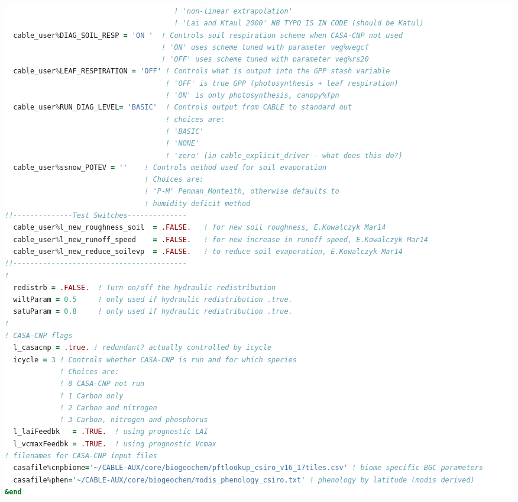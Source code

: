 ```fortran
                                        ! 'non-linear extrapolation'
                                        ! 'Lai and Ktaul 2000' NB TYPO IS IN CODE (should be Katul)
  cable_user%DIAG_SOIL_RESP = 'ON '  ! Controls soil respiration scheme when CASA-CNP not used
                                     ! 'ON' uses scheme tuned with parameter veg%vegcf
                                     ! 'OFF' uses scheme tuned with parameter veg%rs20
  cable_user%LEAF_RESPIRATION = 'OFF' ! Controls what is output into the GPP stash variable
                                      ! 'OFF' is true GPP (photosynthesis + leaf respiration)
                                      ! 'ON' is only photosynthesis, canopy%fpn
  cable_user%RUN_DIAG_LEVEL= 'BASIC'  ! Controls output from CABLE to standard out
                                      ! choices are:
                                      ! 'BASIC'
                                      ! 'NONE'
                                      ! 'zero' (in cable_explicit_driver - what does this do?)
  cable_user%ssnow_POTEV = ''    ! Controls method used for soil evaporation
                                 ! Choices are:
                                 ! 'P-M' Penman_Monteith, otherwise defaults to
                                 ! humidity deficit method
!!--------------Test Switches--------------
  cable_user%l_new_roughness_soil  = .FALSE.   ! for new soil roughness, E.Kowalczyk Mar14
  cable_user%l_new_runoff_speed    = .FALSE.   ! for new increase in runoff speed, E.Kowalczyk Mar14
  cable_user%l_new_reduce_soilevp  = .FALSE.   ! to reduce soil evaporation, E.Kowalczyk Mar14
!!-----------------------------------------
!
  redistrb = .FALSE.  ! Turn on/off the hydraulic redistribution
  wiltParam = 0.5     ! only used if hydraulic redistribution .true.
  satuParam = 0.8     ! only used if hydraulic redistribution .true.
!
! CASA-CNP flags
  l_casacnp = .true. ! redundant? actually controlled by icycle
  icycle = 3 ! Controls whether CASA-CNP is run and for which species
             ! Choices are:
             ! 0 CASA-CNP not run
             ! 1 Carbon only
             ! 2 Carbon and nitrogen
             ! 3 Carbon, nitrogen and phosphorus
  l_laiFeedbk   = .TRUE.  ! using prognostic LAI
  l_vcmaxFeedbk = .TRUE.  ! using prognostic Vcmax
! filenames for CASA-CNP input files
  casafile%cnpbiome='~/CABLE-AUX/core/biogeochem/pftlookup_csiro_v16_17tiles.csv' ! biome specific BGC parameters
  casafile%phen='~/CABLE-AUX/core/biogeochem/modis_phenology_csiro.txt' ! phenology by latitude (modis derived)
&end
```

 [Walker]: https://doi.org/10.1002/ece3.1173
[obsolete]: ../other_resources/obsolete_and_deprecated_features/obsolete_and_deprecated_features.md